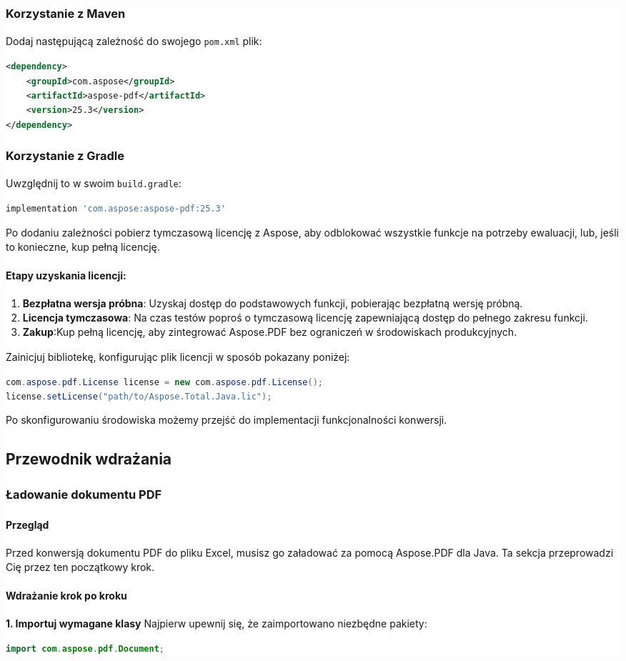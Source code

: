 ### Korzystanie z Maven
Dodaj następującą zależność do swojego `pom.xml` plik:

```xml
<dependency>
    <groupId>com.aspose</groupId>
    <artifactId>aspose-pdf</artifactId>
    <version>25.3</version>
</dependency>
```

### Korzystanie z Gradle
Uwzględnij to w swoim `build.gradle`:

```gradle
implementation 'com.aspose:aspose-pdf:25.3'
```

Po dodaniu zależności pobierz tymczasową licencję z Aspose, aby odblokować wszystkie funkcje na potrzeby ewaluacji, lub, jeśli to konieczne, kup pełną licencję.

#### Etapy uzyskania licencji:
1. **Bezpłatna wersja próbna**: Uzyskaj dostęp do podstawowych funkcji, pobierając bezpłatną wersję próbną.
2. **Licencja tymczasowa**: Na czas testów poproś o tymczasową licencję zapewniającą dostęp do pełnego zakresu funkcji.
3. **Zakup**:Kup pełną licencję, aby zintegrować Aspose.PDF bez ograniczeń w środowiskach produkcyjnych.

Zainicjuj bibliotekę, konfigurując plik licencji w sposób pokazany poniżej:

```java
com.aspose.pdf.License license = new com.aspose.pdf.License();
license.setLicense("path/to/Aspose.Total.Java.lic");
```

Po skonfigurowaniu środowiska możemy przejść do implementacji funkcjonalności konwersji.

## Przewodnik wdrażania

### Ładowanie dokumentu PDF

#### Przegląd
Przed konwersją dokumentu PDF do pliku Excel, musisz go załadować za pomocą Aspose.PDF dla Java. Ta sekcja przeprowadzi Cię przez ten początkowy krok.

#### Wdrażanie krok po kroku

**1. Importuj wymagane klasy**
Najpierw upewnij się, że zaimportowano niezbędne pakiety:

```java
import com.aspose.pdf.Document;
```
